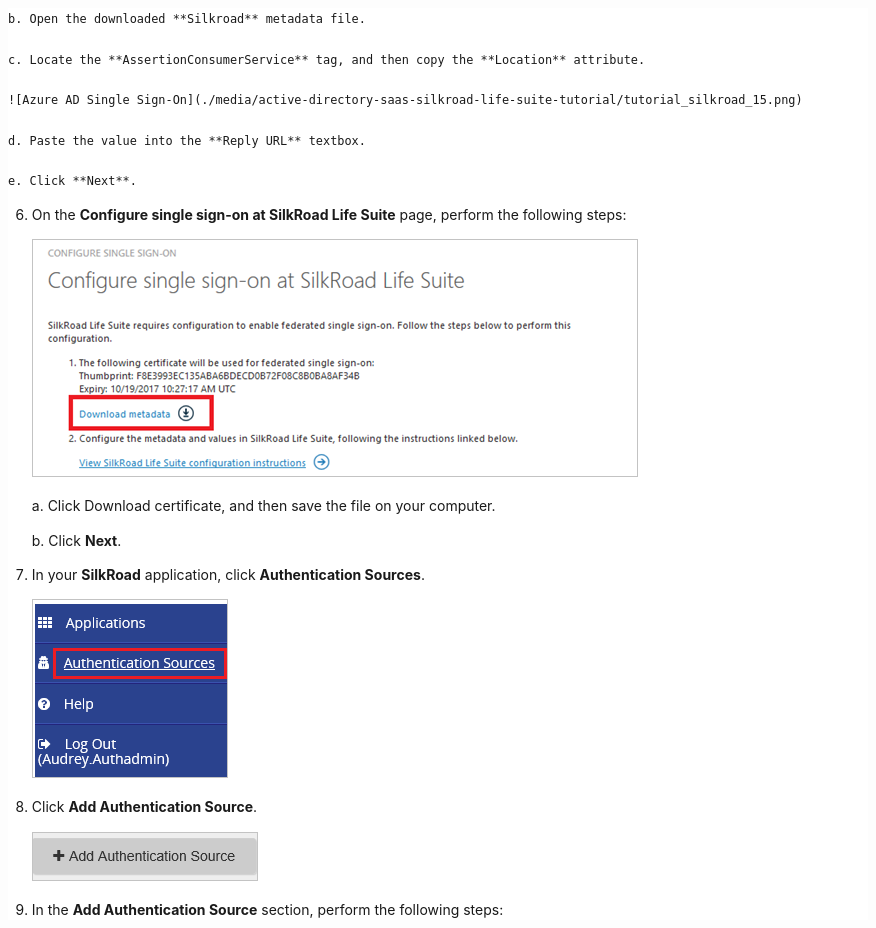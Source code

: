     b. Open the downloaded **Silkroad** metadata file.
   
    c. Locate the **AssertionConsumerService** tag, and then copy the **Location** attribute.         
   
    ![Azure AD Single Sign-On](./media/active-directory-saas-silkroad-life-suite-tutorial/tutorial_silkroad_15.png) 
   
    d. Paste the value into the **Reply URL** textbox.
   
    e. Click **Next**.
6. On the **Configure single sign-on at SilkRoad Life Suite** page, perform the following steps:
   
    ![Azure AD Single Sign-On](./media/active-directory-saas-silkroad-life-suite-tutorial/tutorial_silkroad_05.png) 
   
    a. Click Download certificate, and then save the file on your computer.
   
    b. Click **Next**.
7. In your **SilkRoad** application, click **Authentication Sources**.
   
    ![Azure AD Single Sign-On](./media/active-directory-saas-silkroad-life-suite-tutorial/tutorial_silkroad_08.png) 
8. Click **Add Authentication Source**. 
   
    ![Azure AD Single Sign-On](./media/active-directory-saas-silkroad-life-suite-tutorial/tutorial_silkroad_09.png) 
9. In the **Add Authentication Source** section, perform the following steps: 
   